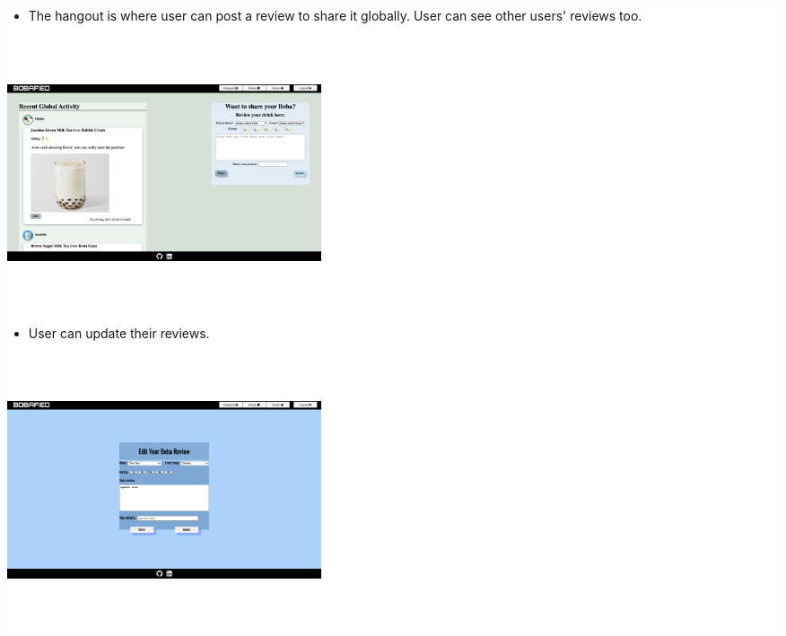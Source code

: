 * The hangout is where user can post a review to share it globally. User can see other users' reviews too.  
<img src='./image/hangoutMd.png' width='350' height='300' />

* User can update their reviews.   
 <img src='./image/reviewUpdate.png' width='350' height='300' />
